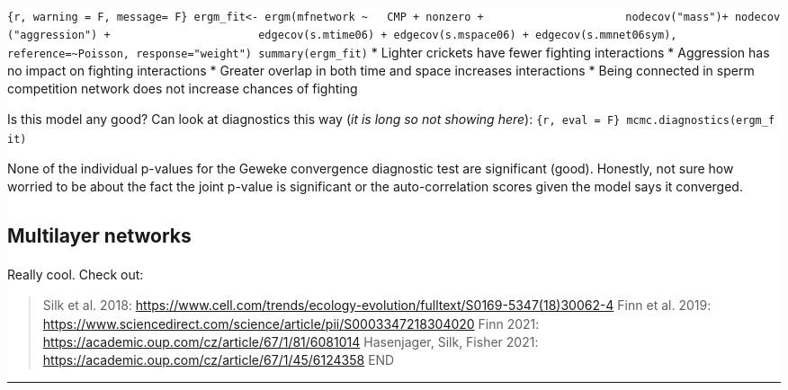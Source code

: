 `{r, warning = F, message= F} ergm_fit<- ergm(mfnetwork ~   CMP + nonzero +                      nodecov("mass")+ nodecov("aggression") +                       edgecov(s.mtime06) + edgecov(s.mspace06) + edgecov(s.mmnet06sym),                     reference=~Poisson, response="weight") summary(ergm_fit)`
\* Lighter crickets have fewer fighting interactions \* Aggression has
no impact on fighting interactions \* Greater overlap in both time and
space increases interactions \* Being connected in sperm competition
network does not increase chances of fighting

Is this model any good? Can look at diagnostics this way (*it is long so
not showing here*): `{r, eval = F} mcmc.diagnostics(ergm_fit)`

None of the individual p-values for the Geweke convergence diagnostic
test are significant (good). Honestly, not sure how worried to be about
the fact the joint p-value is significant or the auto-correlation scores
given the model says it converged.

## Multilayer networks

Really cool. Check out:

> Silk et al. 2018:
> <https://www.cell.com/trends/ecology-evolution/fulltext/S0169-5347(18)30062-4>
> Finn et al. 2019:
> <https://www.sciencedirect.com/science/article/pii/S0003347218304020>
> Finn 2021: <https://academic.oup.com/cz/article/67/1/81/6081014>
> Hasenjager, Silk, Fisher 2021:
> <https://academic.oup.com/cz/article/67/1/45/6124358> END

------------------------------------------------------------------------
